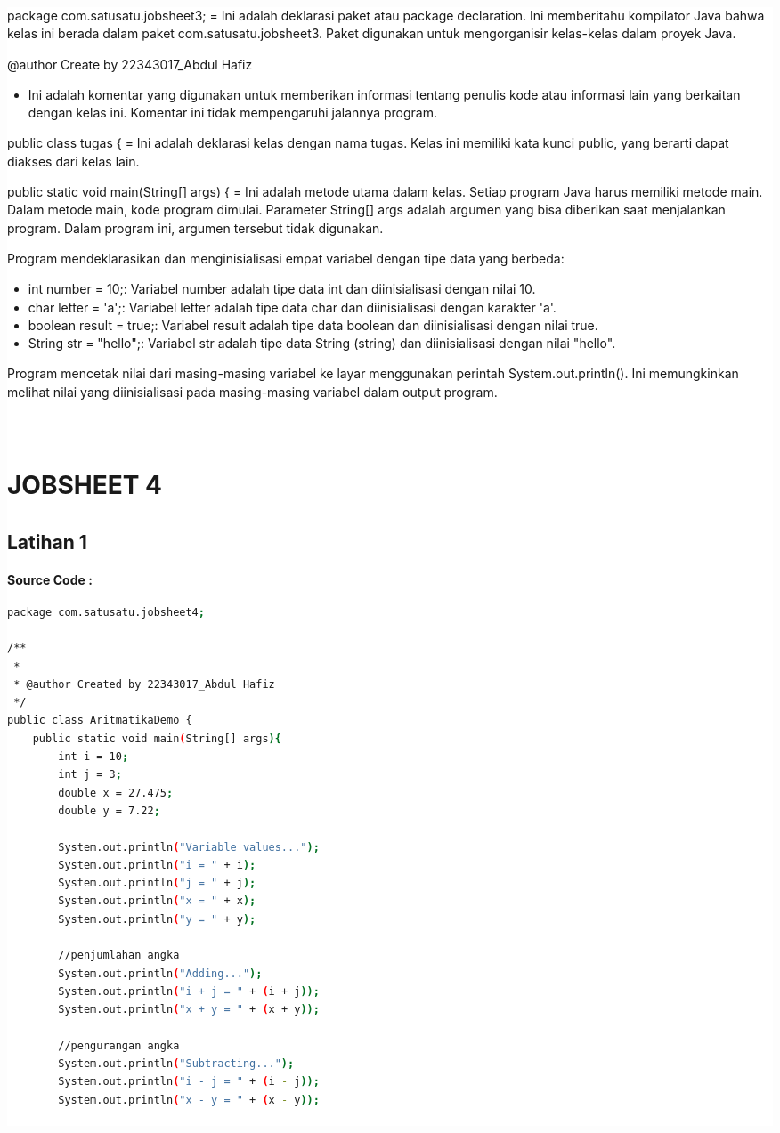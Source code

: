 package com.satusatu.jobsheet3; = Ini adalah deklarasi paket atau package declaration. Ini memberitahu kompilator Java bahwa kelas ini berada dalam paket com.satusatu.jobsheet3. Paket digunakan untuk mengorganisir kelas-kelas dalam proyek Java.

@author Create by 22343017_Abdul Hafiz
- Ini adalah komentar yang digunakan untuk memberikan informasi tentang penulis kode atau informasi lain yang berkaitan dengan kelas ini. Komentar ini tidak mempengaruhi jalannya program.

public class tugas { = Ini adalah deklarasi kelas dengan nama tugas. Kelas ini memiliki kata kunci public, yang berarti dapat diakses dari kelas lain.

public static void main(String[] args) { = Ini adalah metode utama dalam kelas. Setiap program Java harus memiliki metode main. Dalam metode main, kode program dimulai. Parameter String[] args adalah argumen yang bisa diberikan saat menjalankan program. Dalam program ini, argumen tersebut tidak digunakan.

Program mendeklarasikan dan menginisialisasi empat variabel dengan tipe data yang berbeda:
- int number = 10;: Variabel number adalah tipe data int dan diinisialisasi dengan nilai 10.
- char letter = 'a';: Variabel letter adalah tipe data char dan diinisialisasi dengan karakter 'a'.
- boolean result = true;: Variabel result adalah tipe data boolean dan diinisialisasi dengan nilai true.
- String str = "hello";: Variabel str adalah tipe data String (string) dan diinisialisasi dengan nilai "hello".

Program mencetak nilai dari masing-masing variabel ke layar menggunakan perintah System.out.println(). Ini memungkinkan melihat nilai yang diinisialisasi pada masing-masing variabel dalam output program.

&nbsp;

# JOBSHEET 4 

## Latihan 1

**Source Code :**
```bash
package com.satusatu.jobsheet4;

/**
 *
 * @author Created by 22343017_Abdul Hafiz
 */
public class AritmatikaDemo {
    public static void main(String[] args){
        int i = 10;
        int j = 3;
        double x = 27.475;
        double y = 7.22;
        
        System.out.println("Variable values...");
        System.out.println("i = " + i);
        System.out.println("j = " + j);
        System.out.println("x = " + x);
        System.out.println("y = " + y);
        
        //penjumlahan angka
        System.out.println("Adding...");
        System.out.println("i + j = " + (i + j));
        System.out.println("x + y = " + (x + y));
        
        //pengurangan angka
        System.out.println("Subtracting...");
        System.out.println("i - j = " + (i - j));
        System.out.println("x - y = " + (x - y));
        
```